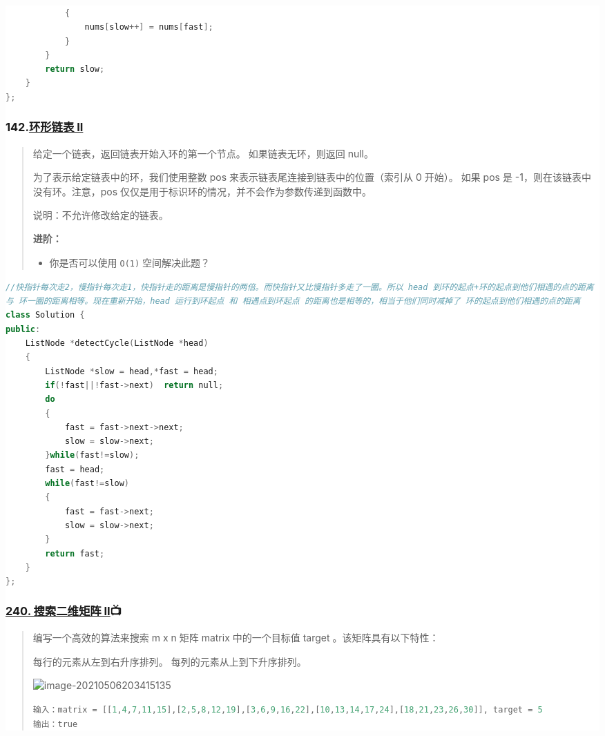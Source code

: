 ```C++
            {
                nums[slow++] = nums[fast];
            }
        }
        return slow;
    }
};
```

### 142.[环形链表 II](https://leetcode-cn.com/problems/linked-list-cycle-ii/)

> 给定一个链表，返回链表开始入环的第一个节点。 如果链表无环，则返回 null。
>
> 为了表示给定链表中的环，我们使用整数 pos 来表示链表尾连接到链表中的位置（索引从 0 开始）。 如果 pos 是 -1，则在该链表中没有环。注意，pos 仅仅是用于标识环的情况，并不会作为参数传递到函数中。
>
> 说明：不允许修改给定的链表。
>
> **进阶：**
>
> - 你是否可以使用 `O(1)` 空间解决此题？

```C++
//快指针每次走2，慢指针每次走1，快指针走的距离是慢指针的两倍。而快指针又比慢指针多走了一圈。所以 head 到环的起点+环的起点到他们相遇的点的距离 与 环一圈的距离相等。现在重新开始，head 运行到环起点 和 相遇点到环起点 的距离也是相等的，相当于他们同时减掉了 环的起点到他们相遇的点的距离
class Solution {
public:
    ListNode *detectCycle(ListNode *head)
    {
    	ListNode *slow = head,*fast = head;
        if(!fast||!fast->next)	return null;
        do
        {
            fast = fast->next->next;
            slow = slow->next;
        }while(fast!=slow);
        fast = head;
        while(fast!=slow)
        {
            fast = fast->next;
            slow = slow->next;
        }
        return fast;
    }
};
```

### [240. 搜索二维矩阵 II](https://leetcode-cn.com/problems/search-a-2d-matrix-ii/)📺

> 编写一个高效的算法来搜索 m x n 矩阵 matrix 中的一个目标值 target 。该矩阵具有以下特性：
>
> 每行的元素从左到右升序排列。
> 每列的元素从上到下升序排列。
>
> ![image-20210506203415135](https://typora-1300187609.cos.ap-chongqing.myqcloud.com/img/image-20210506203415135.png)
>
> ```c++
> 输入：matrix = [[1,4,7,11,15],[2,5,8,12,19],[3,6,9,16,22],[10,13,14,17,24],[18,21,23,26,30]], target = 5
> 输出：true
> ```
